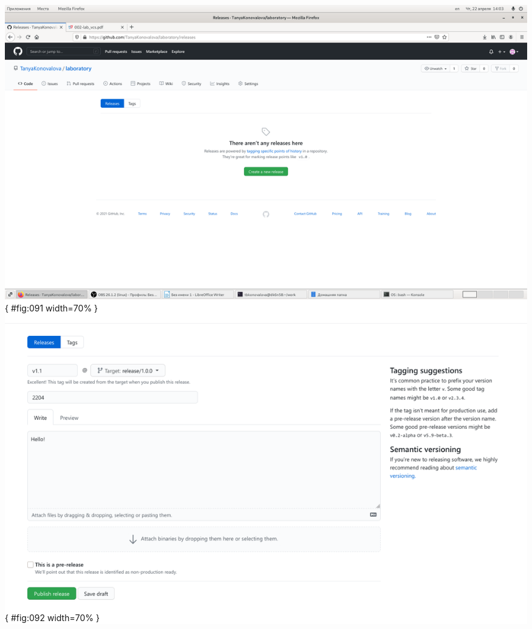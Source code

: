 ![Создание релиза](image/91.png){ #fig:091 width=70% }

![Создание релиза](image/92.png){ #fig:092 width=70% }
